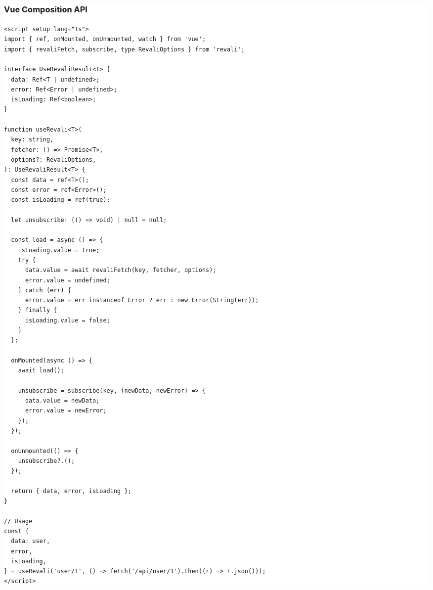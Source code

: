 ### Vue Composition API

```vue
<script setup lang="ts">
import { ref, onMounted, onUnmounted, watch } from 'vue';
import { revaliFetch, subscribe, type RevaliOptions } from 'revali';

interface UseRevaliResult<T> {
  data: Ref<T | undefined>;
  error: Ref<Error | undefined>;
  isLoading: Ref<boolean>;
}

function useRevali<T>(
  key: string,
  fetcher: () => Promise<T>,
  options?: RevaliOptions,
): UseRevaliResult<T> {
  const data = ref<T>();
  const error = ref<Error>();
  const isLoading = ref(true);

  let unsubscribe: (() => void) | null = null;

  const load = async () => {
    isLoading.value = true;
    try {
      data.value = await revaliFetch(key, fetcher, options);
      error.value = undefined;
    } catch (err) {
      error.value = err instanceof Error ? err : new Error(String(err));
    } finally {
      isLoading.value = false;
    }
  };

  onMounted(async () => {
    await load();

    unsubscribe = subscribe(key, (newData, newError) => {
      data.value = newData;
      error.value = newError;
    });
  });

  onUnmounted(() => {
    unsubscribe?.();
  });

  return { data, error, isLoading };
}

// Usage
const {
  data: user,
  error,
  isLoading,
} = useRevali('user/1', () => fetch('/api/user/1').then((r) => r.json()));
</script>
```
